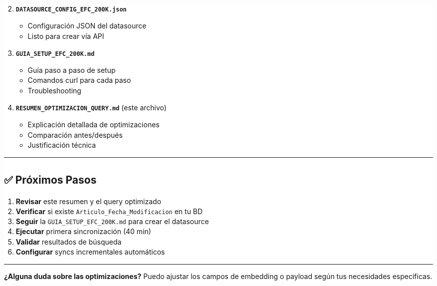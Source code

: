 2. **`DATASOURCE_CONFIG_EFC_200K.json`**
   - Configuración JSON del datasource
   - Listo para crear vía API

3. **`GUIA_SETUP_EFC_200K.md`**
   - Guía paso a paso de setup
   - Comandos curl para cada paso
   - Troubleshooting

4. **`RESUMEN_OPTIMIZACION_QUERY.md`** (este archivo)
   - Explicación detallada de optimizaciones
   - Comparación antes/después
   - Justificación técnica

---

## ✅ Próximos Pasos

1. **Revisar** este resumen y el query optimizado
2. **Verificar** si existe `Articulo_Fecha_Modificacion` en tu BD
3. **Seguir** la `GUIA_SETUP_EFC_200K.md` para crear el datasource
4. **Ejecutar** primera sincronización (40 min)
5. **Validar** resultados de búsqueda
6. **Configurar** syncs incrementales automáticos

---

**¿Alguna duda sobre las optimizaciones?** Puedo ajustar los campos de embedding o payload según tus necesidades específicas.
